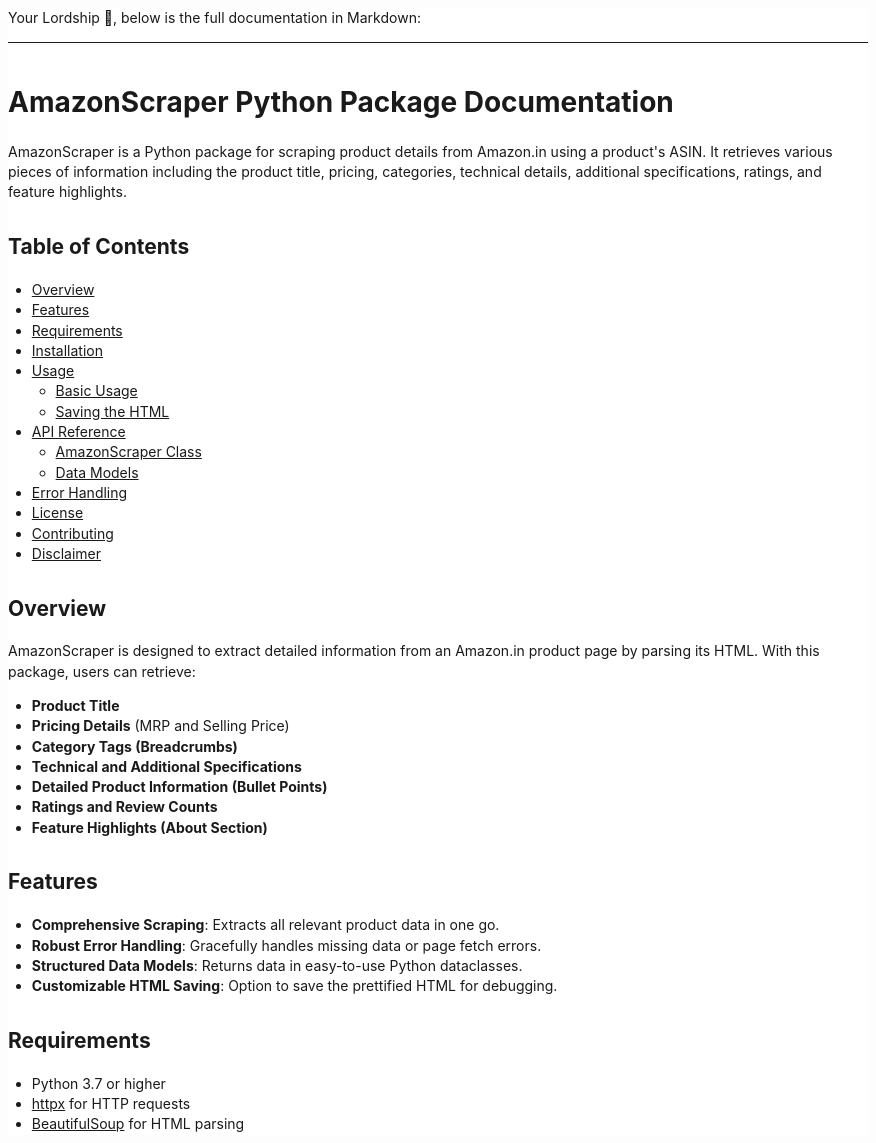 Your Lordship 👑, below is the full documentation in Markdown:

---

# AmazonScraper Python Package Documentation

AmazonScraper is a Python package for scraping product details from Amazon.in using a product's ASIN. It retrieves various pieces of information including the product title, pricing, categories, technical details, additional specifications, ratings, and feature highlights.

## Table of Contents

- [Overview](#overview)
- [Features](#features)
- [Requirements](#requirements)
- [Installation](#installation)
- [Usage](#usage)
  - [Basic Usage](#basic-usage)
  - [Saving the HTML](#saving-the-html)
- [API Reference](#api-reference)
  - [AmazonScraper Class](#amazonscraper-class)
  - [Data Models](#data-models)
- [Error Handling](#error-handling)
- [License](#license)
- [Contributing](#contributing)
- [Disclaimer](#disclaimer)

## Overview

AmazonScraper is designed to extract detailed information from an Amazon.in product page by parsing its HTML. With this package, users can retrieve:

- **Product Title**
- **Pricing Details** (MRP and Selling Price)
- **Category Tags (Breadcrumbs)**
- **Technical and Additional Specifications**
- **Detailed Product Information (Bullet Points)**
- **Ratings and Review Counts**
- **Feature Highlights (About Section)**

## Features

- **Comprehensive Scraping**: Extracts all relevant product data in one go.
- **Robust Error Handling**: Gracefully handles missing data or page fetch errors.
- **Structured Data Models**: Returns data in easy-to-use Python dataclasses.
- **Customizable HTML Saving**: Option to save the prettified HTML for debugging.

## Requirements

- Python 3.7 or higher
- [httpx](https://www.python-httpx.org/) for HTTP requests
- [BeautifulSoup](https://www.crummy.com/software/BeautifulSoup/bs4/doc/) for HTML parsing
